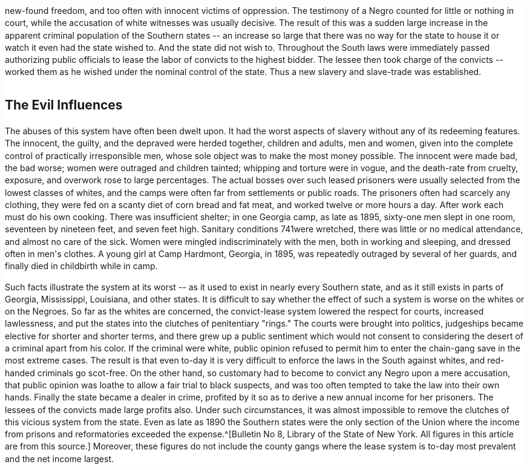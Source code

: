 new-found freedom, and too often with innocent victims of oppression.
The testimony of a Negro counted for
little or nothing in court, while the accusation of white witnesses was
usually decisive. The result of this was a sudden large increase in the
apparent criminal population of the Southern states -- an increase so
large that there was no way for the state to house it or watch it even
had the state wished to. And the state did not wish to. Throughout the
South laws were immediately passed authorizing public officials to lease
the labor of convicts to the highest bidder. The lessee then took charge
of the convicts -- worked them as he wished under the nominal control of
the state. Thus a new slavery and slave-trade was established.

## The Evil Influences

The abuses of this system have often been dwelt upon. It had the worst
aspects of slavery without any of its redeeming features. The innocent,
the guilty, and the depraved were herded together, children and adults,
men and women, given into the complete control of practically
irresponsible men, whose sole object was to make the most money
possible. The innocent were made bad, the bad worse; women were outraged
and children tainted; whipping and torture were in vogue, and the
death-rate from cruelty, exposure, and overwork rose to large
percentages. The actual bosses over such leased prisoners were usually
selected from the lowest classes of whites, and the camps were often far
from settlements or public roads. The prisoners often had scarcely any
clothing, they were fed on a scanty diet of corn bread and fat meat, and
worked twelve or more hours a day. After work each must do his own
cooking. There was insufficient shelter; in one Georgia camp, as late as
1895, sixty-one men slept in one room, seventeen by nineteen feet, and
seven feet high. Sanitary conditions <span class="pagenum">741</span>were wretched, there was little or
no medical attendance, and almost no care of the sick. Women were
mingled indiscriminately with the men, both in working and sleeping, and
dressed often in men's clothes. A young girl at Camp Hardmont, Georgia,
in 1895, was repeatedly outraged by several of her guards, and finally
died in childbirth while in camp.

Such facts illustrate the system at its worst -- as it used to exist in
nearly every Southern state, and as it still exists in parts of Georgia,
Mississippi, Louisiana, and other states. It is difficult to say whether
the effect of such a system is worse on the whites or on the Negroes. So
far as the whites are concerned, the convict-lease system lowered the
respect for courts, increased lawlessness, and put the states into the
clutches of penitentiary "rings." The courts were brought into politics,
judgeships became elective for shorter and shorter terms, and there grew
up a public sentiment which would not consent to considering the desert
of a criminal apart from his color. If the criminal were white, public
opinion refused to permit him to enter the chain-gang save in the most
extreme cases. The result is that even to-day it is very difficult to
enforce the laws in the South against whites, and red-handed criminals
go scot-free. On the other hand, so customary had to become to convict
any Negro upon a mere accusation, that public opinion was loathe to
allow a fair trial to black suspects, and was too often tempted to take
the law into their own hands. Finally
the state became a dealer in crime, profited by it so as to derive a new
annual income for her prisoners. The lessees of the convicts made large
profits also. Under such circumstances, it was almost impossible to
remove the clutches of this vicious system from the state. Even as late
as 1890 the Southern states were the only section of the Union where the
income from prisons and reformatories exceeded the
expense.^[Bulletin No 8, Library of the State of New York. All figures in this article are from this source.]
Moreover, these figures do not include the county gangs where the lease
system is to-day most prevalent and the net income largest.